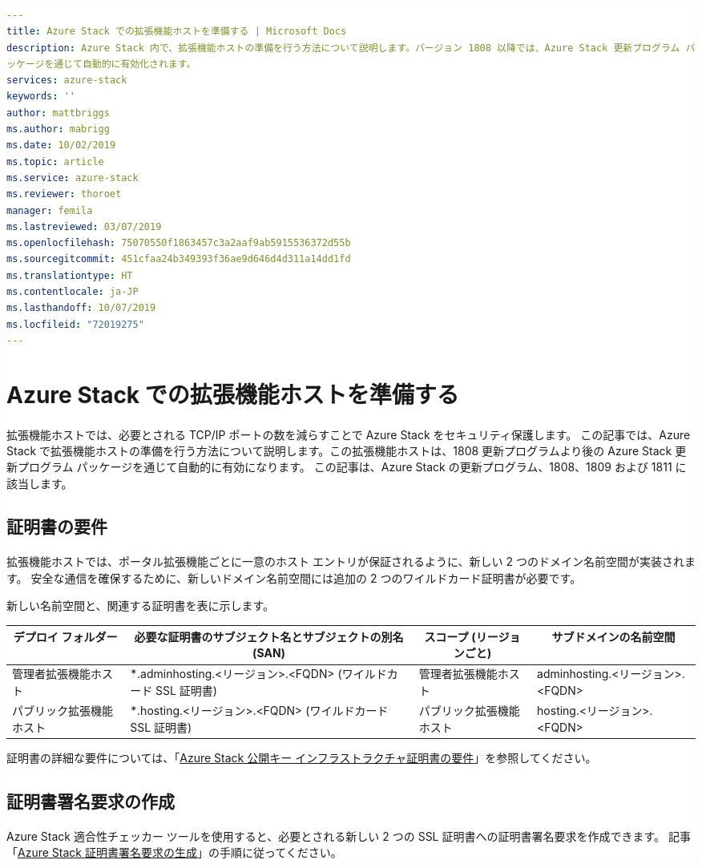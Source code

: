 ```yaml
---
title: Azure Stack での拡張機能ホストを準備する | Microsoft Docs
description: Azure Stack 内で、拡張機能ホストの準備を行う方法について説明します。バージョン 1808 以降では、Azure Stack 更新プログラム パッケージを通じて自動的に有効化されます。
services: azure-stack
keywords: ''
author: mattbriggs
ms.author: mabrigg
ms.date: 10/02/2019
ms.topic: article
ms.service: azure-stack
ms.reviewer: thoroet
manager: femila
ms.lastreviewed: 03/07/2019
ms.openlocfilehash: 75070550f1863457c3a2aaf9ab5915536372d55b
ms.sourcegitcommit: 451cfaa24b349393f36ae9d646d4d311a14dd1fd
ms.translationtype: HT
ms.contentlocale: ja-JP
ms.lasthandoff: 10/07/2019
ms.locfileid: "72019275"
---
```

# <a name="prepare-for-extension-host-in-azure-stack"></a>Azure Stack での拡張機能ホストを準備する

拡張機能ホストでは、必要とされる TCP/IP ポートの数を減らすことで Azure Stack をセキュリティ保護します。 この記事では、Azure Stack で拡張機能ホストの準備を行う方法について説明します。この拡張機能ホストは、1808 更新プログラムより後の Azure Stack 更新プログラム パッケージを通じて自動的に有効になります。 この記事は、Azure Stack の更新プログラム、1808、1809 および 1811 に該当します。

## <a name="certificate-requirements"></a>証明書の要件

拡張機能ホストでは、ポータル拡張機能ごとに一意のホスト エントリが保証されるように、新しい 2 つのドメイン名前空間が実装されます。 安全な通信を確保するために、新しいドメイン名前空間には追加の 2 つのワイルドカード証明書が必要です。

新しい名前空間と、関連する証明書を表に示します。

| デプロイ フォルダー | 必要な証明書のサブジェクト名とサブジェクトの別名 (SAN) | スコープ (リージョンごと) | サブドメインの名前空間 |
|-----------------------|------------------------------------------------------------------|-----------------------|------------------------------|
| 管理者拡張機能ホスト | *.adminhosting.\<リージョン>.\<FQDN> (ワイルドカード SSL 証明書) | 管理者拡張機能ホスト | adminhosting.\<リージョン>.\<FQDN> |
| パブリック拡張機能ホスト | *.hosting.\<リージョン>.\<FQDN> (ワイルドカード SSL 証明書) | パブリック拡張機能ホスト | hosting.\<リージョン>.\<FQDN> |

証明書の詳細な要件については、「[Azure Stack 公開キー インフラストラクチャ証明書の要件](azure-stack-pki-certs.md)」を参照してください。

## <a name="create-certificate-signing-request"></a>証明書署名要求の作成

Azure Stack 適合性チェッカー ツールを使用すると、必要とされる新しい 2 つの SSL 証明書への証明書署名要求を作成できます。 記事「[Azure Stack 証明書署名要求の生成](azure-stack-get-pki-certs.md)」の手順に従ってください。
